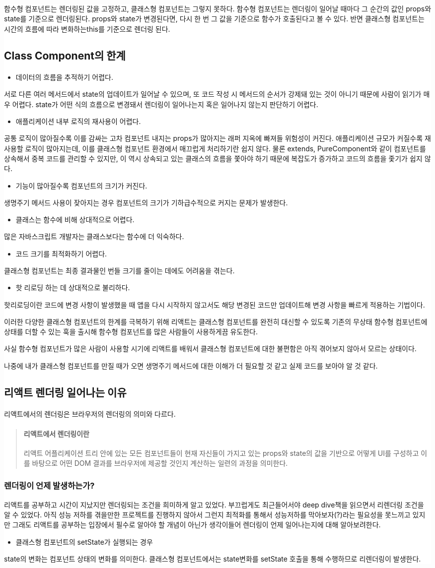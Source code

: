 함수형 컴포넌트는 렌더링된 값을 고정하고, 클래스형 컴포넌트는 그렇지 못하다.
함수형 컴포넌트는 렌더링이 일어날 때마다 그 순간의 값인 props와 state를 기준으로 렌더링된다. props와 state가 변경된다면, 다시 한 번 그 값을 기준으로 함수가 호출된다고 볼 수 있다. 반면 클래스형 컴포넌트는 시간의 흐름에 따라 변화하는this를 기준으로 렌더링 된다.

## Class Component의 한계

- 데이터의 흐름을 추적하기 어렵다.

서로 다른 여러 메서드에서 state의 업데이트가 일어날 수 있으며, 또 코드 작성 시 메서드의 순서가 강제돼 있는 것이 아니기 때문에 사람이 읽기가 매우 어렵다.
state가 어떤 식의 흐름으로 변경돼서 렌더링이 일어나는지 혹은 일어나지 않는지 판단하기 어렵다.

- 애플리케이션 내부 로직의 재사용이 어렵다.

공통 로직이 많아질수록 이를 감싸는 고차 컴포넌트 내지는 props가 많아지는 래퍼 지옥에 빠져들 위험성이 커진다.
애플리케이션 규모가 커질수록 재사용할 로직이 많아지는데, 이를 클래스형 컴포넌트 환경에서 매끄럽게 처리하기란 쉽지 않다. 물론 extends, PureComponent와 같이 컴포넌트를 상속해서 중복 코드를 관리할 수 있지만, 이 역시 상속되고 있는 클래스의 흐름을 쫓아야 하기 때문에 복잡도가 증가하고 코드의 흐름을 좇기가 쉽지 않다.

- 기능이 많아질수록 컴포넌트의 크기가 커진다.

생명주기 메서드 사용이 잦아지는 경우 컴포넌트의 크기가 기하급수적으로 커지는 문제가 발생한다.

- 클래스는 함수에 비해 상대적으로 어렵다.

많은 자바스크립트 개발자는 클래스보다는 함수에 더 익숙하다.

- 코드 크기를 최적화하기 어렵다.

클래스형 컴포넌트는 최종 결과물인 번들 크기를 줄이는 데에도 어려움을 겪는다.

- 핫 리로딩 하는 데 상대적으로 불리하다.

핫리로딩이란 코드에 변경 사항이 발생했을 때 앱을 다시 시작하지 않고서도 해당 변경된 코드만 업데이트해 변경 사항을 빠르게 적용하는 기법이다.

이러한 다양한 클래스형 컴포넌트의 한계를 극복하기 위해 리액트는 클래스형 컴포넌트를 완전히 대신할 수 있도록 기존의 무상태 함수형 컴포넌트에 상태를 더할 수 있는 훅을 출시해 함수형 컴포넌트를 많은 사람들이 사용하게끔 유도한다.

사실 함수형 컴포넌트가 많은 사람이 사용할 시기에 리액트를 배워서 클래스형 컴포넌트에 대한 불편함은 아직 겪어보지 않아서 모르는 상태이다.

나중에 내가 클래스형 컴포넌트를 만질 때가 오면 생명주기 메서드에 대한 이해가 더 필요할 것 같고 실제 코드를 보아야 알 것 같다.

## 리액트 렌더링 일어나는 이유

리액트에서의 렌더링은 브라우저의 렌더링의 의미와 다르다.

> #### 리액트에서 렌더링이란
>
> 리액트 어플리케이션 트리 안에 있는 모든 컴포넌트들이 현재 자신들이 가지고 있는 props와 state의 값을 기반으로 어떻게 UI를 구성하고 이를 바탕으로 어떤 DOM 결과를 브라우저에 제공할 것인지 계산하는 일련의 과정을 의미한다.

### 렌더링이 언제 발생하는가?

리액트를 공부하고 시간이 지났지만 렌더링되는 조건을 희미하게 알고 있었다. 부끄럽게도 최근들어서야 deep dive책을 읽으면서 리렌더링 조건을 알 수 있었다. 아직 성능 저하를 겪을만한 프로젝트를 진행하지 않아서 그런지 최적화를 통해서 성능저하를 막아보자(?)라는 필요성을 못느끼고 있지만 그래도 리액트를 공부하는 입장에서 필수로 알아야 할 개념이 아닌가 생각이들어 렌더링이 언제 일어나는지에 대해 알아보려한다.

- 클래스형 컴포넌트의 setState가 실행되는 경우

state의 변화는 컴포넌트 상태의 변화를 의미한다.
클래스형 컴포넌트에서는 state변화를 setState 호출을 통해 수행하므로 리렌더링이 발생한다.
